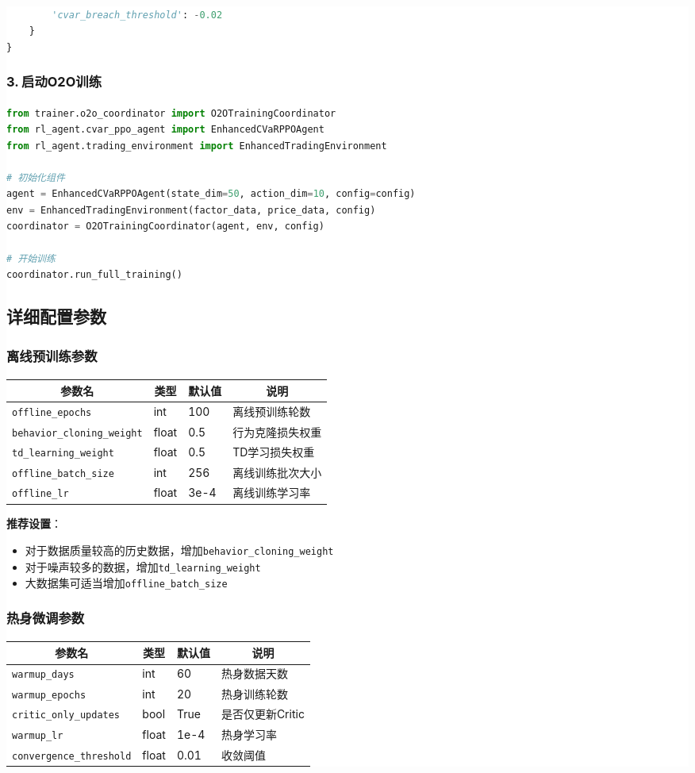 ```python
        'cvar_breach_threshold': -0.02
    }
}
```

### 3. 启动O2O训练

```python
from trainer.o2o_coordinator import O2OTrainingCoordinator
from rl_agent.cvar_ppo_agent import EnhancedCVaRPPOAgent
from rl_agent.trading_environment import EnhancedTradingEnvironment

# 初始化组件
agent = EnhancedCVaRPPOAgent(state_dim=50, action_dim=10, config=config)
env = EnhancedTradingEnvironment(factor_data, price_data, config)
coordinator = O2OTrainingCoordinator(agent, env, config)

# 开始训练
coordinator.run_full_training()
```

## 详细配置参数

### 离线预训练参数

| 参数名 | 类型 | 默认值 | 说明 |
|--------|------|--------|------|
| `offline_epochs` | int | 100 | 离线预训练轮数 |
| `behavior_cloning_weight` | float | 0.5 | 行为克隆损失权重 |
| `td_learning_weight` | float | 0.5 | TD学习损失权重 |
| `offline_batch_size` | int | 256 | 离线训练批次大小 |
| `offline_lr` | float | 3e-4 | 离线训练学习率 |

**推荐设置**：
- 对于数据质量较高的历史数据，增加`behavior_cloning_weight`
- 对于噪声较多的数据，增加`td_learning_weight`
- 大数据集可适当增加`offline_batch_size`

### 热身微调参数

| 参数名 | 类型 | 默认值 | 说明 |
|--------|------|--------|------|
| `warmup_days` | int | 60 | 热身数据天数 |
| `warmup_epochs` | int | 20 | 热身训练轮数 |
| `critic_only_updates` | bool | True | 是否仅更新Critic |
| `warmup_lr` | float | 1e-4 | 热身学习率 |
| `convergence_threshold` | float | 0.01 | 收敛阈值 |
